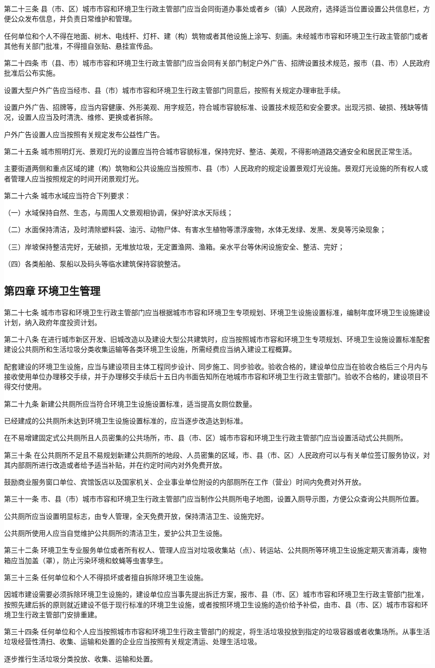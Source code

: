 第二十三条 县（市、区）城市市容和环境卫生行政主管部门应当会同街道办事处或者乡（镇）人民政府，选择适当位置设置公共信息栏，方便公众发布信息，并负责日常维护和管理。

任何单位和个人不得在地面、树木、电线杆、灯杆、建（构）筑物或者其他设施上涂写、刻画。未经城市市容和环境卫生行政主管部门或者其他有关部门批准，不得擅自张贴、悬挂宣传品。

第二十四条 市（县、市）城市市容和环境卫生行政主管部门应当会同有关部门制定户外广告、招牌设置技术规范，报市（县、市）人民政府批准后公布实施。

设置大型户外广告应当经市、县（市）城市市容和环境卫生行政主管部门同意后，按照有关规定办理审批手续。

设置户外广告、招牌等，应当内容健康、外形美观、用字规范，符合城市容貌标准、设置技术规范和安全要求。出现污损、破损、残缺等情况，设置人应当及时清洗、维修、更换或者拆除。

户外广告设置人应当按照有关规定发布公益性广告。

第二十五条 城市照明灯光、景观灯光的设置应当符合城市容貌标准，保持完好、整洁、美观，不得影响道路交通安全和居民正常生活。

主要街道两侧和重点区域的建（构）筑物和公共设施应当按照市、县（市）人民政府的规定设置景观灯光设施。景观灯光设施的所有权人或者管理人应当按照规定的时间开闭景观灯光。

第二十六条 城市水域应当符合下列要求：

（一）水域保持自然、生态，与周围人文景观相协调，保护好滨水天际线；

（二）水面保持清洁，及时清除塑料袋、油污、动物尸体、有害水生植物等漂浮废物，水体无发绿、发黑、发臭等污染现象；

（三）岸坡保持整洁完好，无破损，无堆放垃圾，无定置渔网、渔箱。亲水平台等休闲设施安全、整洁、完好；

（四）各类船舶、泵船以及码头等临水建筑保持容貌整洁。

## 第四章  环境卫生管理

第二十七条 城市市容和环境卫生行政主管部门应当根据城市市容和环境卫生专项规划、环境卫生设施设置标准，编制年度环境卫生设施建设计划，纳入政府年度投资计划。

第二十八条 在进行城市新区开发、旧城改造以及建设大型公共建筑时，应当按照城市市容和环境卫生专项规划、环境卫生设施设置标准配套建设公共厕所和生活垃圾分类收集运输等各类环境卫生设施，所需经费应当纳入建设工程概算。

配套建设的环境卫生设施，应当与建设项目主体工程同步设计、同步施工、同步验收。验收合格的，建设单位应当在验收合格后三个月内与接收使用单位办理移交手续，并于办理移交手续后十五日内书面告知所在地城市市容和环境卫生行政主管部门。验收不合格的，建设项目不得交付使用。

第二十九条 新建公共厕所应当符合环境卫生设施设置标准，适当提高女厕位数量。

已经建成的公共厕所未达到环境卫生设施设置标准的，应当逐步改造达到标准。

在不易增建固定式公共厕所且人员密集的公共场所，市、县（市、区）城市市容和环境卫生行政主管部门应当设置活动式公共厕所。

第三十条 在公共厕所不足且不易规划新建公共厕所的地段、人员密集的区域，市、县（市、区）人民政府可以与有关单位签订服务协议，对其内部厕所进行改造或者给予适当补贴，并在约定时间内对外免费开放。

鼓励商业服务窗口单位、宾馆饭店以及国家机关、企业事业单位附设的内部厕所在工作（营业）时间内免费对外开放。

第三十一条 市、县（市）城市市容和环境卫生行政主管部门应当制作公共厕所电子地图，设置入厕导示图，方便公众查询公共厕所位置。

公共厕所应当设置明显标志，由专人管理，全天免费开放，保持清洁卫生、设施完好。

公共厕所使用人应当自觉维护公共厕所的清洁卫生，爱护公共卫生设施。

第三十二条 环境卫生专业服务单位或者所有权人、管理人应当对垃圾收集站（点）、转运站、公共厕所等环境卫生设施定期灭害消毒，废物箱应当加盖（罩），防止污染环境和蚊蝇等虫害孳生。

第三十三条 任何单位和个人不得损坏或者擅自拆除环境卫生设施。

因城市建设需要必须拆除环境卫生设施的，建设单位应当事先提出拆迁方案，报市、县（市、区）城市市容和环境卫生行政主管部门批准，按照先建后拆的原则就近建设不低于现行标准的环境卫生设施，或者按照环境卫生设施的造价给予补偿，由市、县（市、区）城市市容和环境卫生行政主管部门安排重建。

第三十四条 任何单位和个人应当按照城市市容和环境卫生行政主管部门的规定，将生活垃圾投放到指定的垃圾容器或者收集场所。从事生活垃圾经营性清扫、收集、运输和处置的企业应当按照有关规定清运、处理生活垃圾。

逐步推行生活垃圾分类投放、收集、运输和处置。
